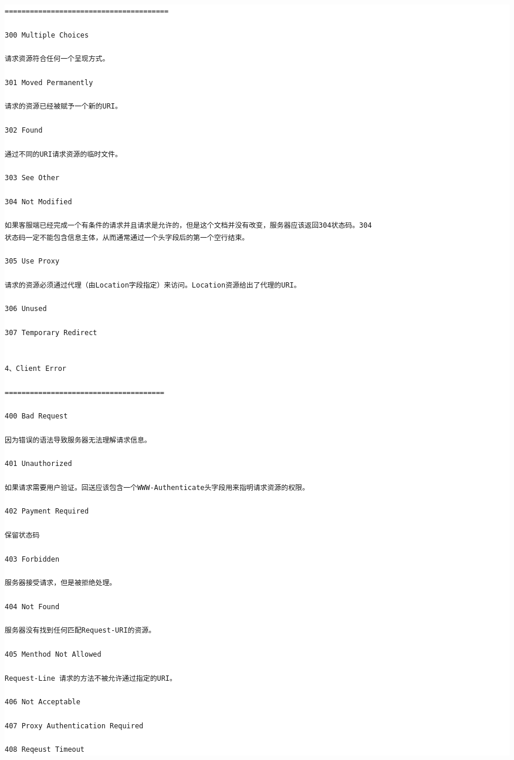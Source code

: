 ~~~~~~~~~~~~~~~~~~~~~~~~~~~~~~~~~~~~~~~~
=======================================

300 Multiple Choices

请求资源符合任何一个呈现方式。

301 Moved Permanently

请求的资源已经被赋予一个新的URI。

302 Found

通过不同的URI请求资源的临时文件。

303 See Other

304 Not Modified

如果客服端已经完成一个有条件的请求并且请求是允许的，但是这个文档并没有改变，服务器应该返回304状态码。304
状态码一定不能包含信息主体，从而通常通过一个头字段后的第一个空行结束。

305 Use Proxy

请求的资源必须通过代理（由Location字段指定）来访问。Location资源给出了代理的URI。

306 Unused

307 Temporary Redirect

 
4、Client Error

======================================

400 Bad Request

因为错误的语法导致服务器无法理解请求信息。

401 Unauthorized

如果请求需要用户验证。回送应该包含一个WWW-Authenticate头字段用来指明请求资源的权限。

402 Payment Required

保留状态码

403 Forbidden

服务器接受请求，但是被拒绝处理。

404 Not Found

服务器没有找到任何匹配Request-URI的资源。

405 Menthod Not Allowed

Request-Line 请求的方法不被允许通过指定的URI。

406 Not Acceptable

407 Proxy Authentication Required

408 Reqeust Timeout
~~~~~~~~~~~~~~~~~~~~~~~~~~~~~~~~~~~~~~~~